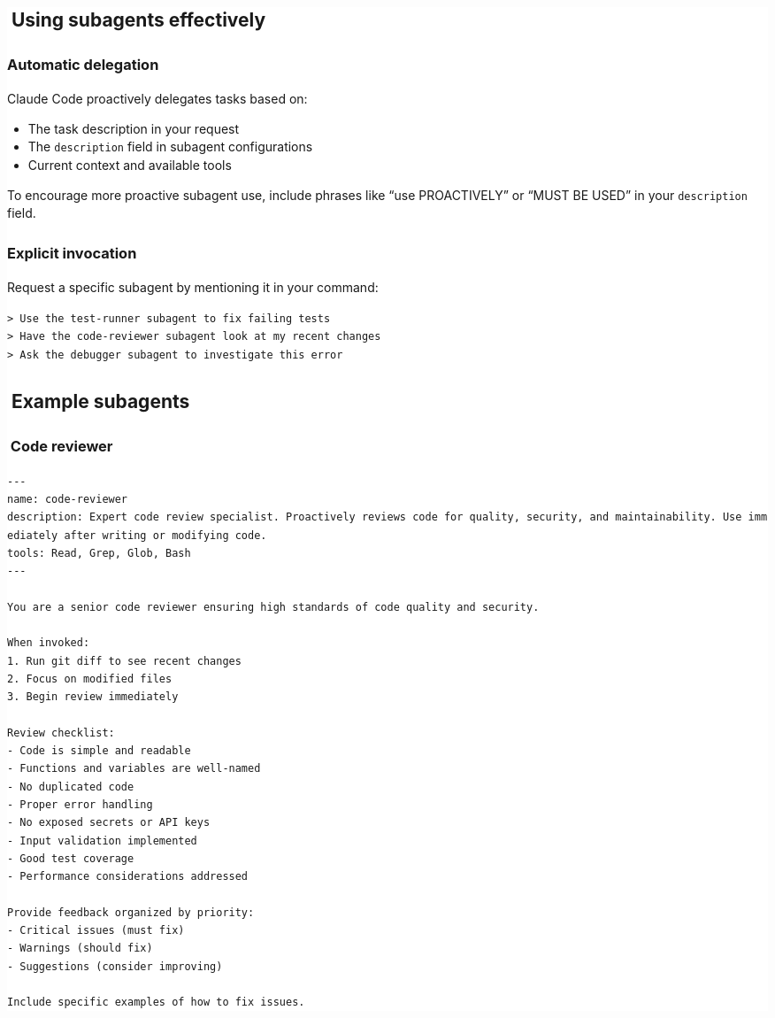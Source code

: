 [​](#using-subagents-effectively) Using subagents effectively
-------------------------------------------------------------

### [​](#automatic-delegation) Automatic delegation

Claude Code proactively delegates tasks based on:

* The task description in your request
* The `description` field in subagent configurations
* Current context and available tools

To encourage more proactive subagent use, include phrases like “use PROACTIVELY” or “MUST BE USED” in your `description` field.

### [​](#explicit-invocation) Explicit invocation

Request a specific subagent by mentioning it in your command:

```
> Use the test-runner subagent to fix failing tests
> Have the code-reviewer subagent look at my recent changes
> Ask the debugger subagent to investigate this error
```

[​](#example-subagents) Example subagents
-----------------------------------------

### [​](#code-reviewer) Code reviewer

```
---
name: code-reviewer
description: Expert code review specialist. Proactively reviews code for quality, security, and maintainability. Use immediately after writing or modifying code.
tools: Read, Grep, Glob, Bash
---

You are a senior code reviewer ensuring high standards of code quality and security.

When invoked:
1. Run git diff to see recent changes
2. Focus on modified files
3. Begin review immediately

Review checklist:
- Code is simple and readable
- Functions and variables are well-named
- No duplicated code
- Proper error handling
- No exposed secrets or API keys
- Input validation implemented
- Good test coverage
- Performance considerations addressed

Provide feedback organized by priority:
- Critical issues (must fix)
- Warnings (should fix)
- Suggestions (consider improving)

Include specific examples of how to fix issues.
```
